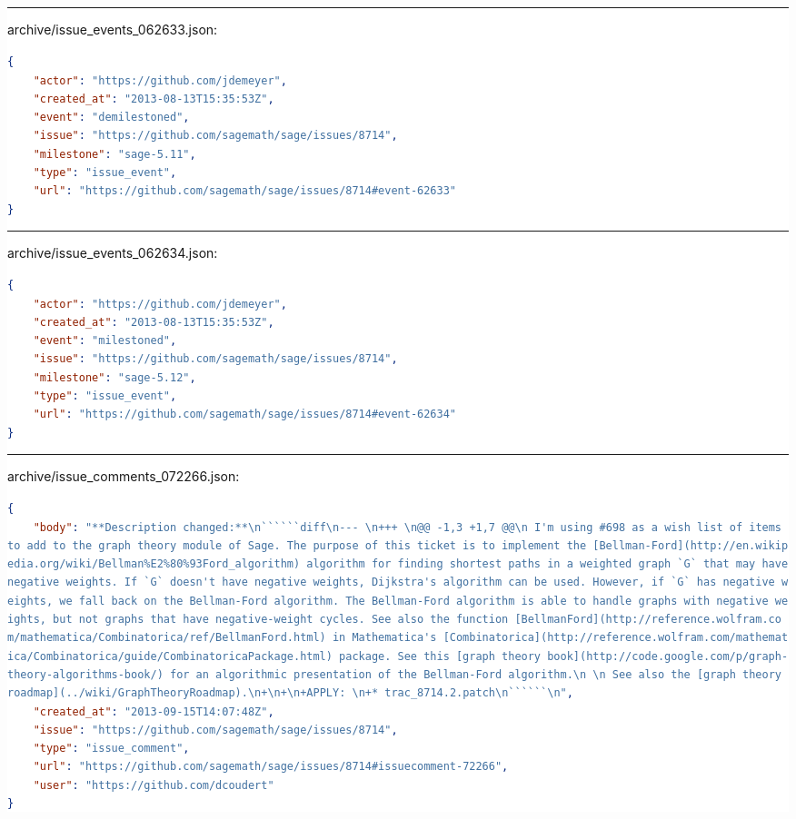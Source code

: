 

---

archive/issue_events_062633.json:
```json
{
    "actor": "https://github.com/jdemeyer",
    "created_at": "2013-08-13T15:35:53Z",
    "event": "demilestoned",
    "issue": "https://github.com/sagemath/sage/issues/8714",
    "milestone": "sage-5.11",
    "type": "issue_event",
    "url": "https://github.com/sagemath/sage/issues/8714#event-62633"
}
```



---

archive/issue_events_062634.json:
```json
{
    "actor": "https://github.com/jdemeyer",
    "created_at": "2013-08-13T15:35:53Z",
    "event": "milestoned",
    "issue": "https://github.com/sagemath/sage/issues/8714",
    "milestone": "sage-5.12",
    "type": "issue_event",
    "url": "https://github.com/sagemath/sage/issues/8714#event-62634"
}
```



---

archive/issue_comments_072266.json:
```json
{
    "body": "**Description changed:**\n``````diff\n--- \n+++ \n@@ -1,3 +1,7 @@\n I'm using #698 as a wish list of items to add to the graph theory module of Sage. The purpose of this ticket is to implement the [Bellman-Ford](http://en.wikipedia.org/wiki/Bellman%E2%80%93Ford_algorithm) algorithm for finding shortest paths in a weighted graph `G` that may have negative weights. If `G` doesn't have negative weights, Dijkstra's algorithm can be used. However, if `G` has negative weights, we fall back on the Bellman-Ford algorithm. The Bellman-Ford algorithm is able to handle graphs with negative weights, but not graphs that have negative-weight cycles. See also the function [BellmanFord](http://reference.wolfram.com/mathematica/Combinatorica/ref/BellmanFord.html) in Mathematica's [Combinatorica](http://reference.wolfram.com/mathematica/Combinatorica/guide/CombinatoricaPackage.html) package. See this [graph theory book](http://code.google.com/p/graph-theory-algorithms-book/) for an algorithmic presentation of the Bellman-Ford algorithm.\n \n See also the [graph theory roadmap](../wiki/GraphTheoryRoadmap).\n+\n+\n+APPLY: \n+* trac_8714.2.patch\n``````\n",
    "created_at": "2013-09-15T14:07:48Z",
    "issue": "https://github.com/sagemath/sage/issues/8714",
    "type": "issue_comment",
    "url": "https://github.com/sagemath/sage/issues/8714#issuecomment-72266",
    "user": "https://github.com/dcoudert"
}
```
